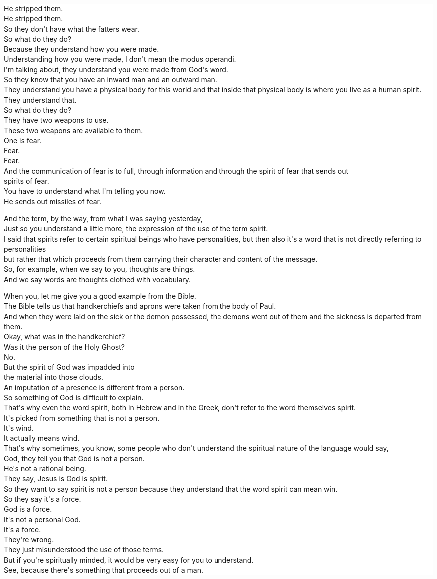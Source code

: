 He stripped them.  
 He stripped them.  
So they don't have what the fatters wear.  
So what do they do?  
Because they understand how you were made.  
Understanding how you were made, I don't mean the modus operandi.  
I'm talking about, they understand you were made from God's word.  
 So they know that you have an inward man and an outward man.  
They understand you have a physical body for this world and that inside that physical body is where you live as a human spirit.  
They understand that.  
So what do they do?  
They have two weapons to use.  
These two weapons are available to them.  
One is fear.  
 Fear.  
Fear.  
And the communication of fear is to full, through information and through the spirit of fear that sends out  
 spirits of fear.  
You have to understand what I'm telling you now.  
He sends out missiles of fear.  


  
And the term, by the way, from what I was saying yesterday,  
 Just so you understand a little more, the expression of the use of the term spirit.  
I said that spirits refer to certain spiritual beings who have personalities, but then also it's a word that is not directly referring to personalities  
 but rather that which proceeds from them carrying their character and content of the message.  
So, for example, when we say to you, thoughts are things.  
And we say words are thoughts clothed with vocabulary.  


  
 When you, let me give you a good example from the Bible.  
The Bible tells us that handkerchiefs and aprons were taken from the body of Paul.  
And when they were laid on the sick or the demon possessed, the demons went out of them and the sickness is departed from them.  
Okay, what was in the handkerchief?  
Was it the person of the Holy Ghost?  
No.  
But the spirit of God was impadded into  
 the material into those clouds.  
An imputation of a presence is different from a person.  
So something of God is difficult to explain.  
That's why even the word spirit, both in Hebrew and in the Greek, don't refer to the word themselves spirit.  
 It's picked from something that is not a person.  
It's wind.  
It actually means wind.  
That's why sometimes, you know, some people who don't understand the spiritual nature of the language would say,  
 God, they tell you that God is not a person.  
He's not a rational being.  
They say, Jesus is God is spirit.  
So they want to say spirit is not a person because they understand that the word spirit can mean win.  
So they say it's a force.  
God is a force.  
It's not a personal God.  
It's a force.  
They're wrong.  
 They just misunderstood the use of those terms.  
But if you're spiritually minded, it would be very easy for you to understand.  
See, because there's something that proceeds out of a man.  